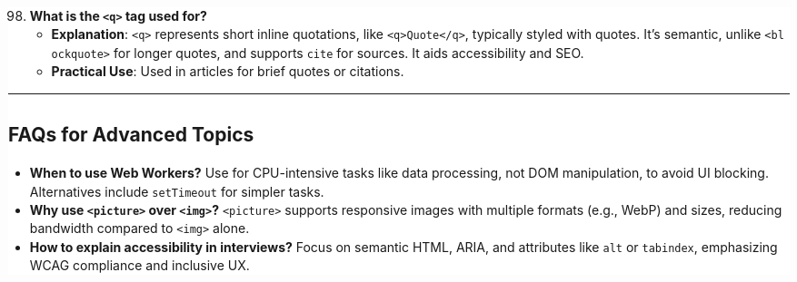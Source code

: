 98. **What is the `<q>` tag used for?**  
    - **Explanation**: `<q>` represents short inline quotations, like `<q>Quote</q>`, typically styled with quotes. It’s semantic, unlike `<blockquote>` for longer quotes, and supports `cite` for sources. It aids accessibility and SEO.  
    - **Practical Use**: Used in articles for brief quotes or citations.

---

## FAQs for Advanced Topics
- **When to use Web Workers?** Use for CPU-intensive tasks like data processing, not DOM manipulation, to avoid UI blocking. Alternatives include `setTimeout` for simpler tasks.
- **Why use `<picture>` over `<img>`?** `<picture>` supports responsive images with multiple formats (e.g., WebP) and sizes, reducing bandwidth compared to `<img>` alone.
- **How to explain accessibility in interviews?** Focus on semantic HTML, ARIA, and attributes like `alt` or `tabindex`, emphasizing WCAG compliance and inclusive UX.